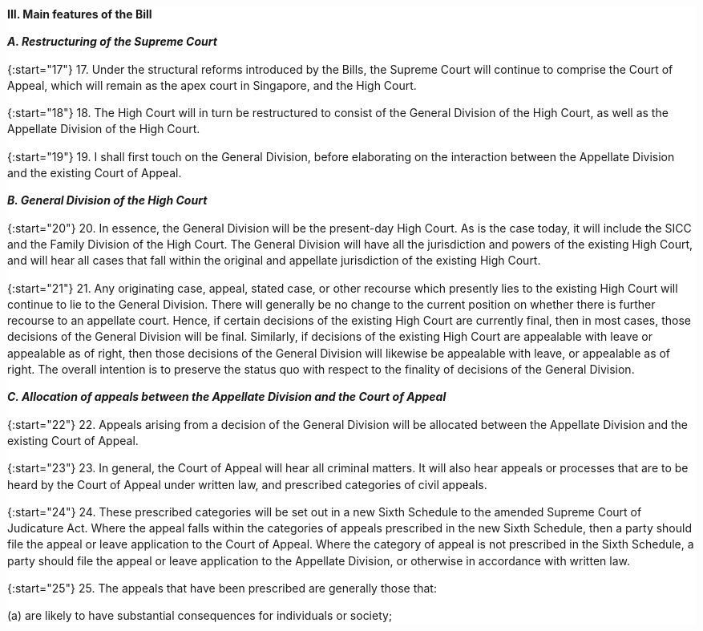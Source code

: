 **III. Main features of the Bill**

***A. Restructuring of the Supreme Court***

{:start="17"}
17. Under the structural reforms introduced by the Bills, the Supreme Court will continue to comprise the Court of Appeal, which will remain as the apex court in Singapore, and the High Court. 

{:start="18"}
18. The High Court will in turn be restructured to consist of the General Division of the High Court, as well as the Appellate Division of the High Court. 

{:start="19"}
19. I shall first touch on the General Division, before elaborating on the interaction between the Appellate Division and the existing Court of Appeal.

***B. General Division of the High Court***

{:start="20"}
20. In essence, the General Division will be the present-day High Court. As is the case today, it will include the SICC and the Family Division of the High Court. The General Division will have all the jurisdiction and powers of the existing High Court, and will hear all cases that fall within the original and appellate jurisdiction of the existing High Court. 

{:start="21"}
21. Any originating case, appeal, stated case, or other recourse which presently lies to the existing High Court will continue to lie to the General Division. There will generally be no change to the current position on whether there is further recourse to an appellate court. Hence, if certain decisions of the existing High Court are currently final, then in most cases, those decisions of the General Division will be final. Similarly, if decisions of the existing High Court are appealable with leave or appealable as of right, then those decisions of the General Division will likewise be appealable with leave, or appealable as of right. The overall intention is to preserve the status quo with respect to the finality of decisions of the General Division.

***C. Allocation of appeals between the Appellate Division and the Court of Appeal***

{:start="22"}
22. Appeals arising from a decision of the General Division will be allocated between the Appellate Division and the existing Court of Appeal. 

{:start="23"}
23. In general, the Court of Appeal will hear all criminal matters. It will also hear appeals or processes that are to be heard by the Court of Appeal under written law, and prescribed categories of civil appeals.

{:start="24"}
24. These prescribed categories will be set out in a new Sixth Schedule to the amended Supreme Court of Judicature Act. Where the appeal falls within the categories of appeals prescribed in the new Sixth Schedule, then a party should file the appeal or leave application to the Court of Appeal.  Where the category of appeal is not prescribed in the Sixth Schedule, a party should file the appeal or leave application to the Appellate Division, or otherwise in accordance with written law. 

{:start="25"}
25. The appeals that have been prescribed are generally those that: 

(a) are likely to have substantial consequences for individuals or society;

